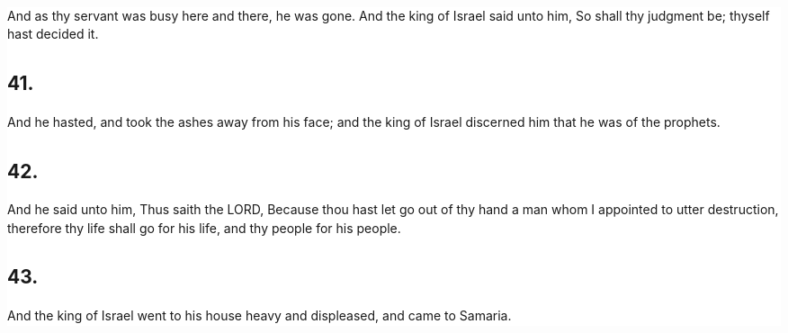 And as thy servant was busy here and there, he was gone.  And the king of Israel said unto him, So shall thy judgment be; thyself hast decided it.
## 41.
And he hasted, and took the ashes away from his face; and the king of Israel discerned him that he was of the prophets.
## 42.
And he said unto him, Thus saith the LORD, Because thou hast let go out of thy hand a man whom I appointed to utter destruction, therefore thy life shall go for his life, and thy people for his people.
## 43.
And the king of Israel went to his house heavy and displeased, and came to Samaria.
